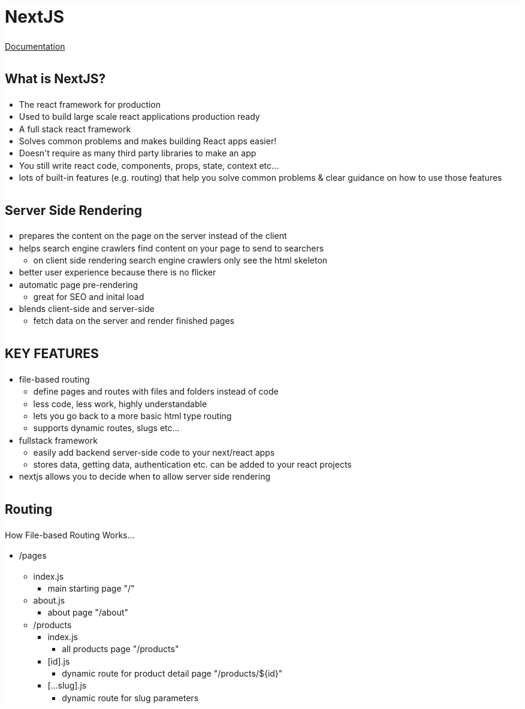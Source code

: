 # NextJS

[Documentation](https://nextjs.org/)

## What is NextJS?

-   The react framework for production
-   Used to build large scale react applications production ready
-   A full stack react framework
-   Solves common problems and makes building React apps easier!
-   Doesn't require as many third party libraries to make an app
-   You still write react code, components, props, state, context etc...
-   lots of built-in features (e.g. routing) that help you solve common problems & clear guidance on how to use those features

## Server Side Rendering

-   prepares the content on the page on the server instead of the client
-   helps search engine crawlers find content on your page to send to searchers
    -   on client side rendering search engine crawlers only see the html skeleton
-   better user experience because there is no flicker
-   automatic page pre-rendering
    -   great for SEO and inital load
-   blends client-side and server-side
    -   fetch data on the server and render finished pages

## KEY FEATURES

-   file-based routing
    -   define pages and routes with files and folders instead of code
    -   less code, less work, highly understandable
    -   lets you go back to a more basic html type routing
    -   supports dynamic routes, slugs etc...
-   fullstack framework
    -   easily add backend server-side code to your next/react apps
    -   stores data, getting data, authentication etc. can be added to your react projects
-   nextjs allows you to decide when to allow server side rendering

## Routing

How File-based Routing Works...

-   /pages

    -   index.js
        -   main starting page "/"
    -   about.js
        -   about page "/about"
    -   /products
        -   index.js
            -   all products page "/products"
        -   [id].js
            -   dynamic route for product detail page "/products/${id}"
        -   [...slug].js
            -   dynamic route for slug parameters
